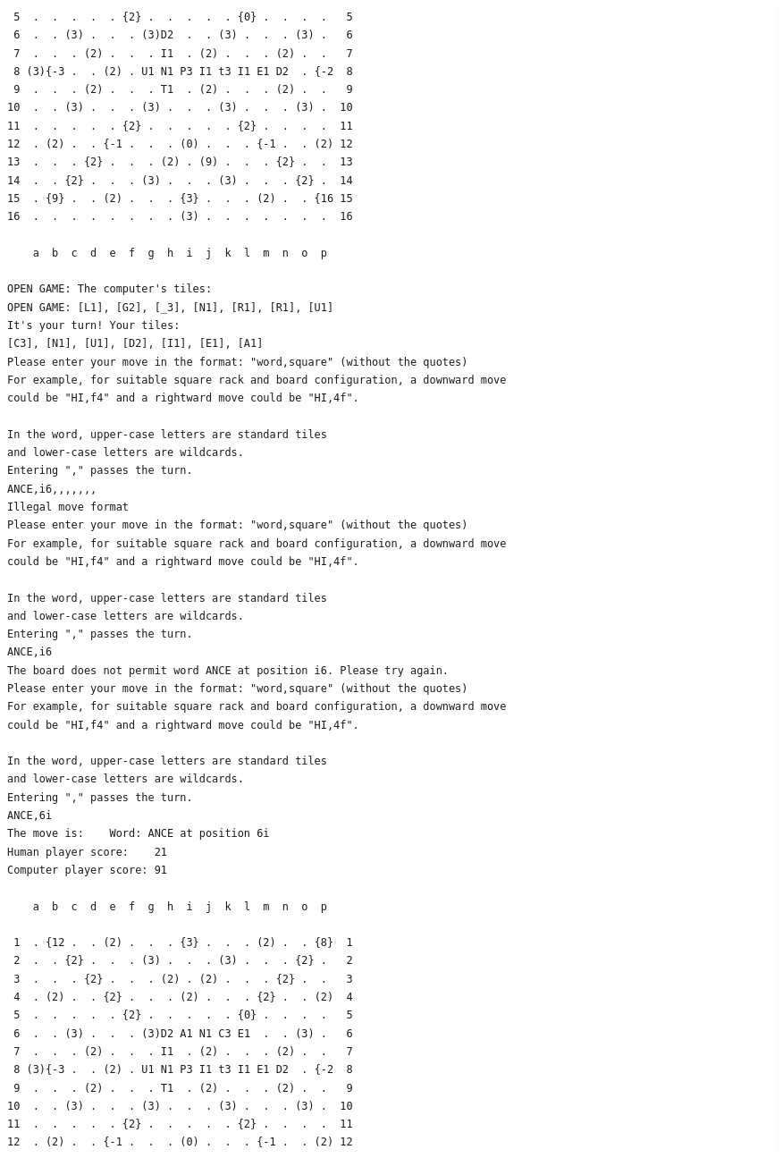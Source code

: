 ~~~
 5  .  .  .  .  . {2} .  .  .  .  . {0} .  .  .  .   5
 6  .  . (3) .  .  . (3)D2  .  . (3) .  .  . (3) .   6
 7  .  .  . (2) .  .  . I1  . (2) .  .  . (2) .  .   7
 8 (3){-3 .  . (2) . U1 N1 P3 I1 t3 I1 E1 D2  . {-2  8
 9  .  .  . (2) .  .  . T1  . (2) .  .  . (2) .  .   9
10  .  . (3) .  .  . (3) .  .  . (3) .  .  . (3) .  10
11  .  .  .  .  . {2} .  .  .  .  . {2} .  .  .  .  11
12  . (2) .  . {-1 .  .  . (0) .  .  . {-1 .  . (2) 12
13  .  .  . {2} .  .  . (2) . (9) .  .  . {2} .  .  13
14  .  . {2} .  .  . (3) .  .  . (3) .  .  . {2} .  14
15  . {9} .  . (2) .  .  . {3} .  .  . (2) .  . {16 15
16  .  .  .  .  .  .  .  . (3) .  .  .  .  .  .  .  16

    a  b  c  d  e  f  g  h  i  j  k  l  m  n  o  p 

OPEN GAME: The computer's tiles:
OPEN GAME: [L1], [G2], [_3], [N1], [R1], [R1], [U1]
It's your turn! Your tiles:
[C3], [N1], [U1], [D2], [I1], [E1], [A1]
Please enter your move in the format: "word,square" (without the quotes)
For example, for suitable square rack and board configuration, a downward move
could be "HI,f4" and a rightward move could be "HI,4f".

In the word, upper-case letters are standard tiles
and lower-case letters are wildcards.
Entering "," passes the turn.
ANCE,i6,,,,,,,
Illegal move format
Please enter your move in the format: "word,square" (without the quotes)
For example, for suitable square rack and board configuration, a downward move
could be "HI,f4" and a rightward move could be "HI,4f".

In the word, upper-case letters are standard tiles
and lower-case letters are wildcards.
Entering "," passes the turn.
ANCE,i6
The board does not permit word ANCE at position i6. Please try again.
Please enter your move in the format: "word,square" (without the quotes)
For example, for suitable square rack and board configuration, a downward move
could be "HI,f4" and a rightward move could be "HI,4f".

In the word, upper-case letters are standard tiles
and lower-case letters are wildcards.
Entering "," passes the turn.
ANCE,6i
The move is:    Word: ANCE at position 6i
Human player score:    21
Computer player score: 91

    a  b  c  d  e  f  g  h  i  j  k  l  m  n  o  p 

 1  . {12 .  . (2) .  .  . {3} .  .  . (2) .  . {8}  1
 2  .  . {2} .  .  . (3) .  .  . (3) .  .  . {2} .   2
 3  .  .  . {2} .  .  . (2) . (2) .  .  . {2} .  .   3
 4  . (2) .  . {2} .  .  . (2) .  .  . {2} .  . (2)  4
 5  .  .  .  .  . {2} .  .  .  .  . {0} .  .  .  .   5
 6  .  . (3) .  .  . (3)D2 A1 N1 C3 E1  .  . (3) .   6
 7  .  .  . (2) .  .  . I1  . (2) .  .  . (2) .  .   7
 8 (3){-3 .  . (2) . U1 N1 P3 I1 t3 I1 E1 D2  . {-2  8
 9  .  .  . (2) .  .  . T1  . (2) .  .  . (2) .  .   9
10  .  . (3) .  .  . (3) .  .  . (3) .  .  . (3) .  10
11  .  .  .  .  . {2} .  .  .  .  . {2} .  .  .  .  11
12  . (2) .  . {-1 .  .  . (0) .  .  . {-1 .  . (2) 12
~~~